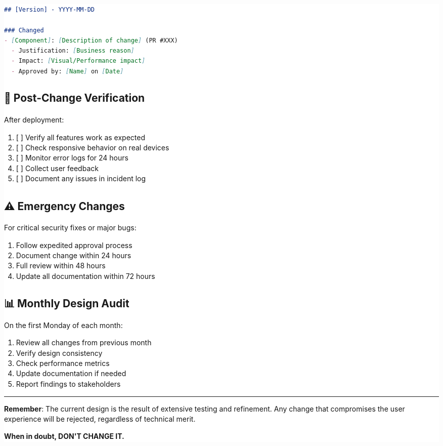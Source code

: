 ```markdown
## [Version] - YYYY-MM-DD

### Changed
- [Component]: [Description of change] (PR #XXX)
  - Justification: [Business reason]
  - Impact: [Visual/Performance impact]
  - Approved by: [Name] on [Date]
```

## 🔄 Post-Change Verification

After deployment:
1. [ ] Verify all features work as expected
2. [ ] Check responsive behavior on real devices
3. [ ] Monitor error logs for 24 hours
4. [ ] Collect user feedback
5. [ ] Document any issues in incident log

## ⚠️ Emergency Changes

For critical security fixes or major bugs:
1. Follow expedited approval process
2. Document change within 24 hours
3. Full review within 48 hours
4. Update all documentation within 72 hours

## 📊 Monthly Design Audit

On the first Monday of each month:
1. Review all changes from previous month
2. Verify design consistency
3. Check performance metrics
4. Update documentation if needed
5. Report findings to stakeholders

---

**Remember**: The current design is the result of extensive testing and refinement. Any change that compromises the user experience will be rejected, regardless of technical merit.

**When in doubt, DON'T CHANGE IT.**